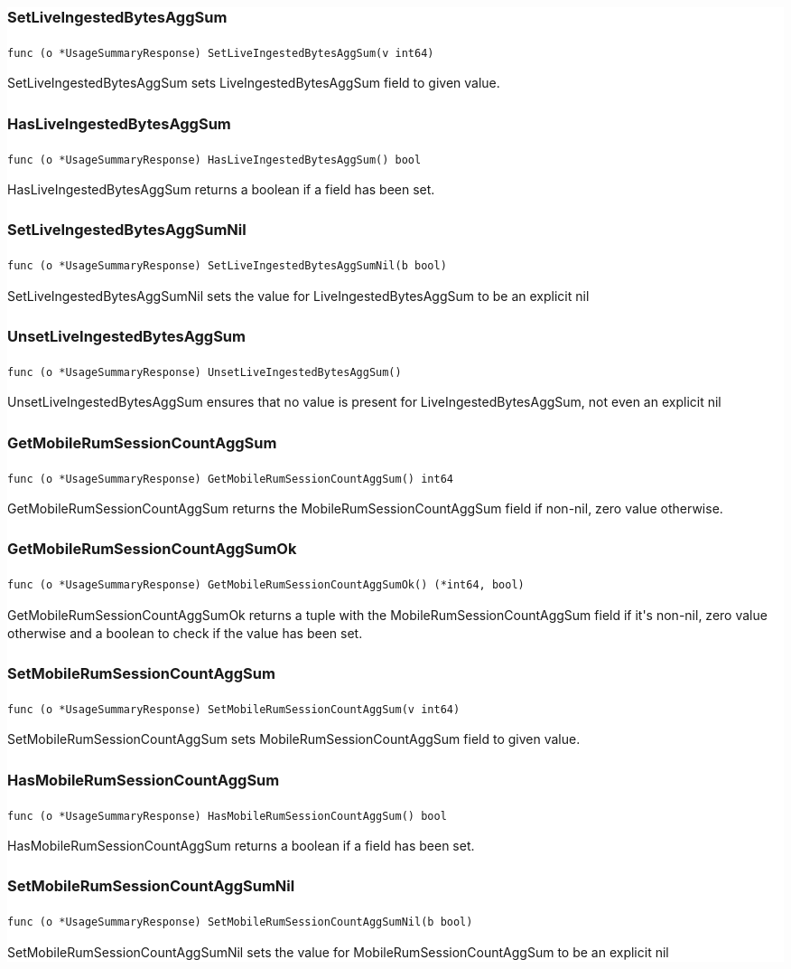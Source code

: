 ### SetLiveIngestedBytesAggSum

`func (o *UsageSummaryResponse) SetLiveIngestedBytesAggSum(v int64)`

SetLiveIngestedBytesAggSum sets LiveIngestedBytesAggSum field to given value.

### HasLiveIngestedBytesAggSum

`func (o *UsageSummaryResponse) HasLiveIngestedBytesAggSum() bool`

HasLiveIngestedBytesAggSum returns a boolean if a field has been set.

### SetLiveIngestedBytesAggSumNil

`func (o *UsageSummaryResponse) SetLiveIngestedBytesAggSumNil(b bool)`

 SetLiveIngestedBytesAggSumNil sets the value for LiveIngestedBytesAggSum to be an explicit nil

### UnsetLiveIngestedBytesAggSum
`func (o *UsageSummaryResponse) UnsetLiveIngestedBytesAggSum()`

UnsetLiveIngestedBytesAggSum ensures that no value is present for LiveIngestedBytesAggSum, not even an explicit nil
### GetMobileRumSessionCountAggSum

`func (o *UsageSummaryResponse) GetMobileRumSessionCountAggSum() int64`

GetMobileRumSessionCountAggSum returns the MobileRumSessionCountAggSum field if non-nil, zero value otherwise.

### GetMobileRumSessionCountAggSumOk

`func (o *UsageSummaryResponse) GetMobileRumSessionCountAggSumOk() (*int64, bool)`

GetMobileRumSessionCountAggSumOk returns a tuple with the MobileRumSessionCountAggSum field if it's non-nil, zero value otherwise
and a boolean to check if the value has been set.

### SetMobileRumSessionCountAggSum

`func (o *UsageSummaryResponse) SetMobileRumSessionCountAggSum(v int64)`

SetMobileRumSessionCountAggSum sets MobileRumSessionCountAggSum field to given value.

### HasMobileRumSessionCountAggSum

`func (o *UsageSummaryResponse) HasMobileRumSessionCountAggSum() bool`

HasMobileRumSessionCountAggSum returns a boolean if a field has been set.

### SetMobileRumSessionCountAggSumNil

`func (o *UsageSummaryResponse) SetMobileRumSessionCountAggSumNil(b bool)`

 SetMobileRumSessionCountAggSumNil sets the value for MobileRumSessionCountAggSum to be an explicit nil
